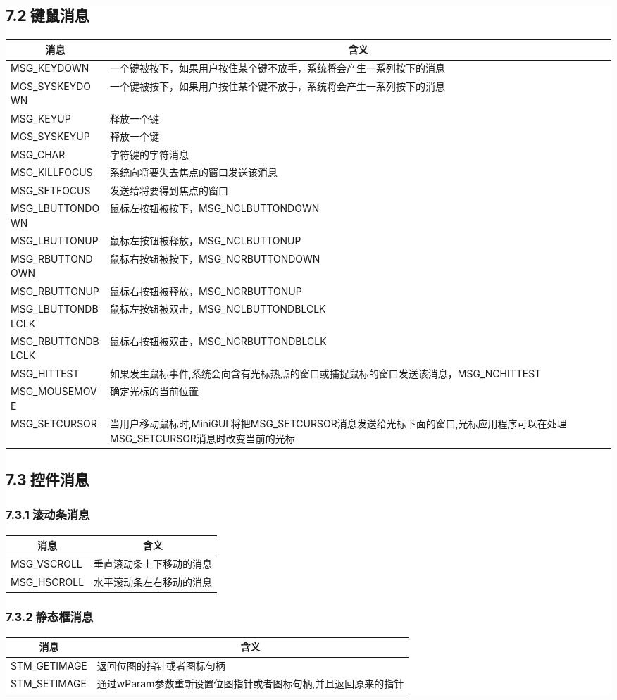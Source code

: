 ## 7.2 键鼠消息

| 消息              | 含义                                                         |
| ----------------- | ------------------------------------------------------------ |
| MSG_KEYDOWN       | 一个键被按下，如果用户按住某个键不放手，系统将会产生一系列按下的消息 |
| MGS_SYSKEYDOWN    | 一个键被按下，如果用户按住某个键不放手，系统将会产生一系列按下的消息 |
| MSG_KEYUP         | 释放一个键                                                   |
| MGS_SYSKEYUP      | 释放一个键                                                   |
| MSG_CHAR          | 字符键的字符消息                                             |
| MSG_KILLFOCUS     | 系统向将要失去焦点的窗口发送该消息                           |
| MSG_SETFOCUS      | 发送给将要得到焦点的窗口                                     |
| MSG_LBUTTONDOWN   | 鼠标左按钮被按下，MSG_NCLBUTTONDOWN                          |
| MSG_LBUTTONUP     | 鼠标左按钮被释放，MSG_NCLBUTTONUP                            |
| MSG_RBUTTONDOWN   | 鼠标右按钮被按下，MSG_NCRBUTTONDOWN                          |
| MSG_RBUTTONUP     | 鼠标右按钮被释放，MSG_NCRBUTTONUP                            |
| MSG_LBUTTONDBLCLK | 鼠标左按钮被双击，MSG_NCLBUTTONDBLCLK                        |
| MSG_RBUTTONDBLCLK | 鼠标右按钮被双击，MSG_NCRBUTTONDBLCLK                        |
| MSG_HITTEST       | 如果发生鼠标事件,系统会向含有光标热点的窗口或捕捉鼠标的窗口发送该消息，MSG_NCHITTEST |
| MSG_MOUSEMOVE     | 确定光标的当前位置                                           |
| MSG_SETCURSOR     | 当用户移动鼠标时,MiniGUI 将把MSG_SETCURSOR消息发送给光标下面的窗口,光标应用程序可以在处理MSG_SETCURSOR消息时改变当前的光标 |

## 7.3 控件消息

### 7.3.1 滚动条消息

| 消息        | 含义                     |
| ----------- | ------------------------ |
| MSG_VSCROLL | 垂直滚动条上下移动的消息 |
| MSG_HSCROLL | 水平滚动条左右移动的消息 |

### 7.3.2 静态框消息

| 消息         | 含义                                                         |
| ------------ | ------------------------------------------------------------ |
| STM_GETIMAGE | 返回位图的指针或者图标句柄                                   |
| STM_SETIMAGE | 通过wParam参数重新设置位图指针或者图标句柄,并且返回原来的指针 |
